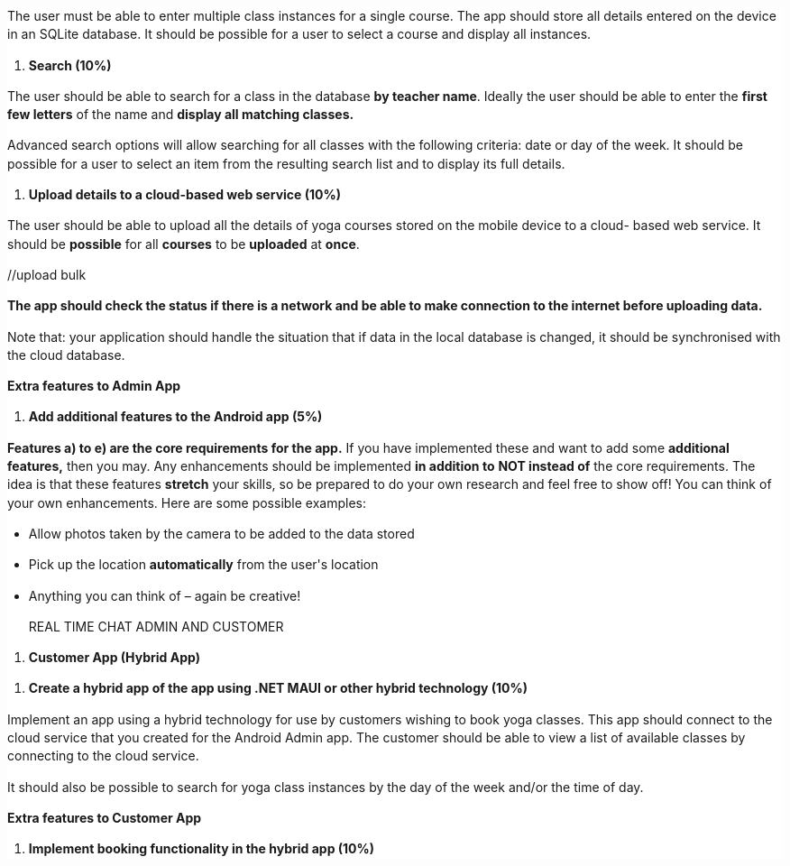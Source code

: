 The user must be able to enter multiple class instances for a single course. The app should store all details entered on the device in an SQLite database. It should be possible for a user to select a course and display all instances.


1) **Search (10%)**

The user should be able to search for a class in the database **by teacher name**. Ideally the user should be able to enter the **first few letters** of the name and **display all matching classes.** 

Advanced search options will allow searching for all classes with the following criteria: date or day of the week. It should be possible for a user to select an item from the resulting search list and to display its full details.

1) **Upload details to a cloud-based web service (10%)**

The user should be able to upload all the details of yoga courses stored on the mobile device to a cloud- based web service. It should be **possible** for all **courses** to be **uploaded** at **once**.

//upload bulk 

**The app should check the status if there is a network and be able to make connection to the internet before uploading data.**

Note that: your application should handle the situation that if data in the local database is changed, it should be synchronised with the cloud database.


**Extra features to Admin App**

1) **Add additional features to the Android app (5%)**

**Features a) to e) are the core requirements for the app.** If you have implemented these and want to add some **additional features,** then you may. Any enhancements should be implemented **in addition to** **NOT instead of** the core requirements.  The idea is that these features **stretch** your skills, so be prepared to do your own research and feel free to show off!  You can think of your own enhancements.  Here are some possible examples:

- Allow photos taken by the camera to be added to the data stored 
- Pick up the location **automatically** from the user's location
- Anything you can think of – again be creative!

  REAL TIME CHAT ADMIN AND CUSTOMER 


1. **Customer App (Hybrid App)**

1) **Create a hybrid app of the app using .NET MAUI or other hybrid technology (10%)**

Implement an app using a hybrid technology for use by customers wishing to book yoga classes. This app should connect to the cloud service that you created for the Android Admin app. The customer should be able to view a list of available classes by connecting to the cloud service.

It should also be possible to search for yoga class instances by the day of the week and/or the time of day.

**Extra features to Customer App**

1) **Implement booking functionality in the hybrid app (10%)**
